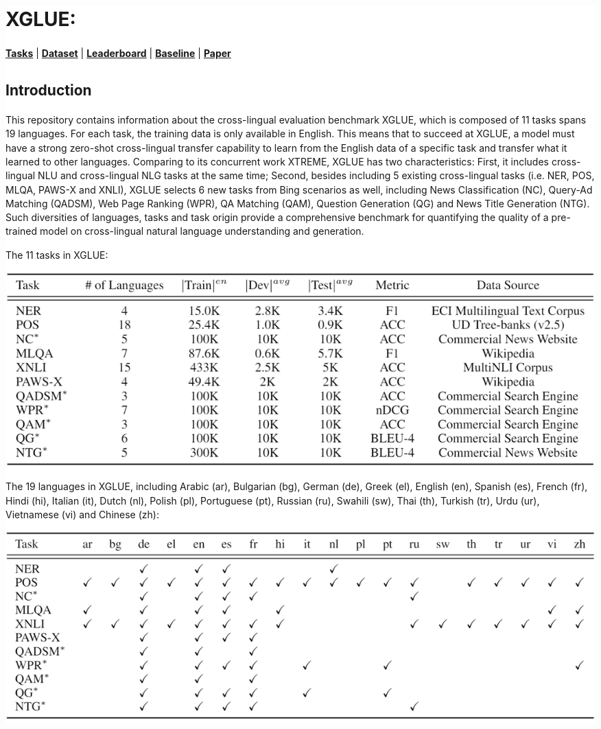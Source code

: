 # XGLUE: 
[**Tasks**](#tasks-and-languages) |
[**Dataset**](#get-the-data) |
[**Leaderboard**](https://microsoft.github.io/XGLUE/) |
[**Baseline**](https://github.com/microsoft/Unicoder) |
[**Paper**](https://arxiv.org/abs/2004.01401)

## Introduction
This repository contains information about the cross-lingual evaluation benchmark XGLUE, which is composed of 11 tasks spans 19 languages.
For each task, the training data is only available in English. This means that to succeed at XGLUE, a model must have a strong zero-shot cross-lingual transfer capability to learn from the English data of a specific task and transfer what it learned to other languages. 
Comparing to its concurrent work XTREME, XGLUE has two characteristics: First, it includes cross-lingual NLU and cross-lingual NLG tasks at the same time; 
Second, besides including 5 existing cross-lingual tasks (i.e. NER, POS, MLQA, PAWS-X and XNLI), XGLUE selects 6 new tasks from Bing scenarios as well, 
including News Classification (NC), Query-Ad Matching (QADSM), Web Page Ranking (WPR), QA Matching (QAM), Question Generation (QG) and News Title Generation (NTG). 
Such diversities of languages, tasks and task origin provide a comprehensive benchmark for quantifying the quality of a pre-trained model on cross-lingual natural language understanding and generation. 

The 11 tasks in XGLUE:

![](./xglue_overview1.png)

The 19 languages in XGLUE, including Arabic (ar), Bulgarian (bg), German (de), Greek (el), English (en), Spanish (es), French (fr), Hindi (hi), Italian (it), Dutch (nl), Polish (pl), Portuguese (pt), Russian (ru), Swahili (sw), Thai (th), Turkish (tr), Urdu (ur), Vietnamese (vi) and Chinese (zh):

![](./xglue_overview2.png)
